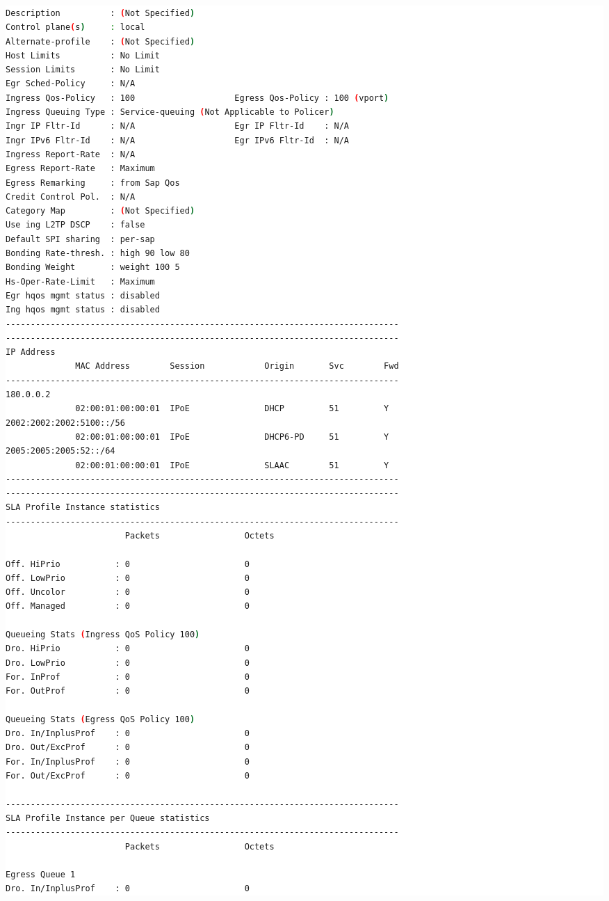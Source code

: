 ```bash
Description          : (Not Specified)
Control plane(s)     : local
Alternate-profile    : (Not Specified)
Host Limits          : No Limit
Session Limits       : No Limit
Egr Sched-Policy     : N/A
Ingress Qos-Policy   : 100                    Egress Qos-Policy : 100 (vport)
Ingress Queuing Type : Service-queuing (Not Applicable to Policer)
Ingr IP Fltr-Id      : N/A                    Egr IP Fltr-Id    : N/A
Ingr IPv6 Fltr-Id    : N/A                    Egr IPv6 Fltr-Id  : N/A
Ingress Report-Rate  : N/A
Egress Report-Rate   : Maximum
Egress Remarking     : from Sap Qos
Credit Control Pol.  : N/A
Category Map         : (Not Specified)
Use ing L2TP DSCP    : false
Default SPI sharing  : per-sap
Bonding Rate-thresh. : high 90 low 80
Bonding Weight       : weight 100 5
Hs-Oper-Rate-Limit   : Maximum
Egr hqos mgmt status : disabled
Ing hqos mgmt status : disabled
-------------------------------------------------------------------------------
-------------------------------------------------------------------------------
IP Address
              MAC Address        Session            Origin       Svc        Fwd
-------------------------------------------------------------------------------
180.0.0.2
              02:00:01:00:00:01  IPoE               DHCP         51         Y
2002:2002:2002:5100::/56
              02:00:01:00:00:01  IPoE               DHCP6-PD     51         Y
2005:2005:2005:52::/64
              02:00:01:00:00:01  IPoE               SLAAC        51         Y
-------------------------------------------------------------------------------
-------------------------------------------------------------------------------
SLA Profile Instance statistics
-------------------------------------------------------------------------------
                        Packets                 Octets

Off. HiPrio           : 0                       0
Off. LowPrio          : 0                       0
Off. Uncolor          : 0                       0
Off. Managed          : 0                       0

Queueing Stats (Ingress QoS Policy 100)
Dro. HiPrio           : 0                       0
Dro. LowPrio          : 0                       0
For. InProf           : 0                       0
For. OutProf          : 0                       0

Queueing Stats (Egress QoS Policy 100)
Dro. In/InplusProf    : 0                       0
Dro. Out/ExcProf      : 0                       0
For. In/InplusProf    : 0                       0
For. Out/ExcProf      : 0                       0

-------------------------------------------------------------------------------
SLA Profile Instance per Queue statistics
-------------------------------------------------------------------------------
                        Packets                 Octets

Egress Queue 1
Dro. In/InplusProf    : 0                       0
```